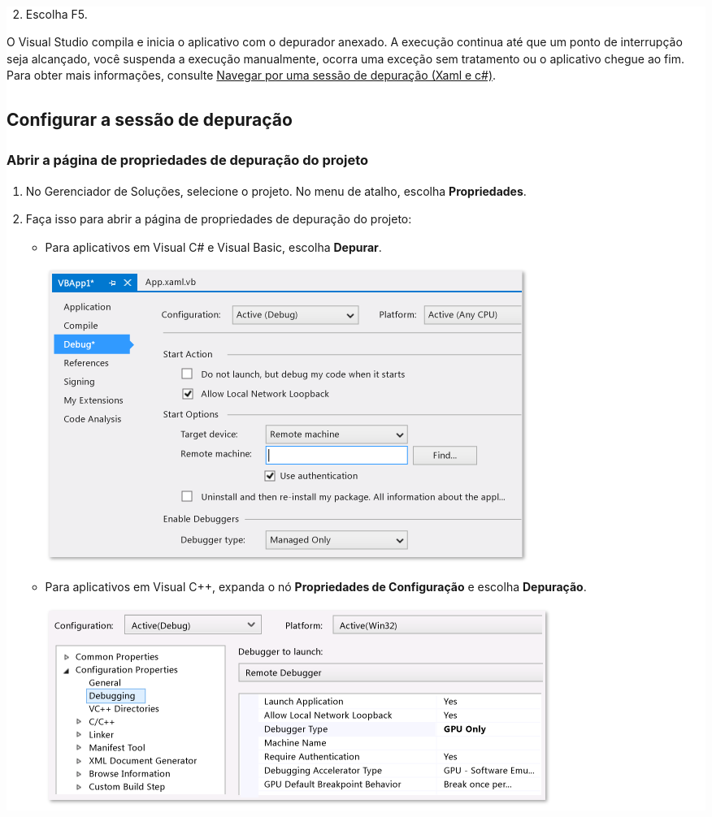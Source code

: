 2.  Escolha F5.  
  
 O Visual Studio compila e inicia o aplicativo com o depurador anexado. A execução continua até que um ponto de interrupção seja alcançado, você suspenda a execução manualmente, ocorra uma exceção sem tratamento ou o aplicativo chegue ao fim. Para obter mais informações, consulte [Navegar por uma sessão de depuração \(Xaml e c\#\)](../debugger/navigate-a-debugging-session-in-visual-studio-xaml-and-csharp.md).  
  
##  <a name="BKMK_Configure_the_debugging_session"></a> Configurar a sessão de depuração  
  
###  <a name="BKMK_Open_the_debugging_property_page_for_the_project"></a> Abrir a página de propriedades de depuração do projeto  
  
1.  No Gerenciador de Soluções, selecione o projeto. No menu de atalho, escolha **Propriedades**.  
  
2.  Faça isso para abrir a página de propriedades de depuração do projeto:  
  
    -   Para aplicativos em Visual C\# e Visual Basic, escolha **Depurar**.  
  
         ![C&#35; &#47; VB project debug property page](../debugger/media/dbg_csvb_debugpropertypage.png "DBG\_CsVb\_DebugPropertyPage")  
  
    -   Para aplicativos em Visual C\+\+, expanda o nó **Propriedades de Configuração** e escolha **Depuração**.  
  
         ![C&#43;&#43; Windows Store app debugging property page](../debugger/media/dbg_cpp_debugpropertypage.png "DBG\_CPP\_DebugPropertyPage")  
  